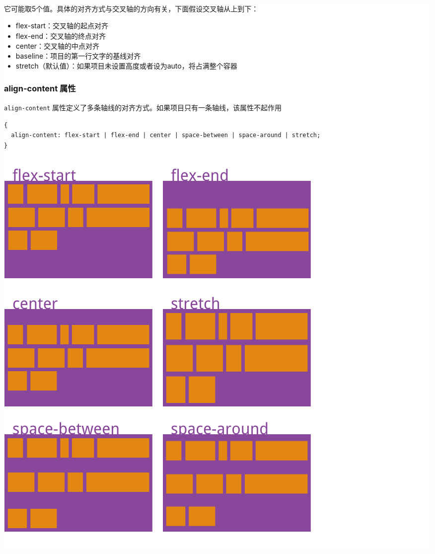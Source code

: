 它可能取5个值。具体的对齐方式与交叉轴的方向有关，下面假设交叉轴从上到下：
* flex-start：交叉轴的起点对齐
* flex-end：交叉轴的终点对齐
* center：交叉轴的中点对齐
* baseline：项目的第一行文字的基线对齐
* stretch（默认值）：如果项目未设置高度或者设为auto，将占满整个容器

### align-content 属性

`align-content` 属性定义了多条轴线的对齐方式。如果项目只有一条轴线，该属性不起作用
```
{
  align-content: flex-start | flex-end | center | space-between | space-around | stretch;
}
```
![align-content](../images/align-content.png)
